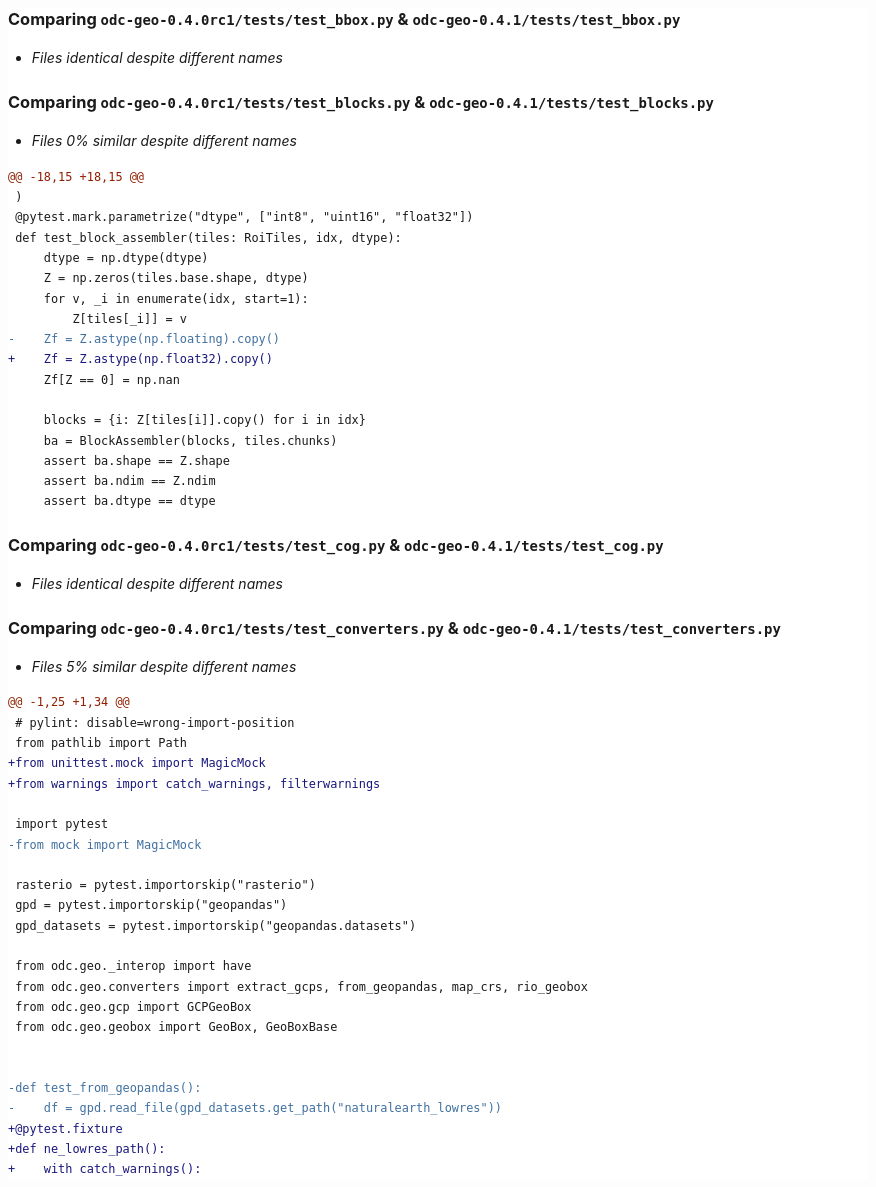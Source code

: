 ### Comparing `odc-geo-0.4.0rc1/tests/test_bbox.py` & `odc-geo-0.4.1/tests/test_bbox.py`

 * *Files identical despite different names*

### Comparing `odc-geo-0.4.0rc1/tests/test_blocks.py` & `odc-geo-0.4.1/tests/test_blocks.py`

 * *Files 0% similar despite different names*

```diff
@@ -18,15 +18,15 @@
 )
 @pytest.mark.parametrize("dtype", ["int8", "uint16", "float32"])
 def test_block_assembler(tiles: RoiTiles, idx, dtype):
     dtype = np.dtype(dtype)
     Z = np.zeros(tiles.base.shape, dtype)
     for v, _i in enumerate(idx, start=1):
         Z[tiles[_i]] = v
-    Zf = Z.astype(np.floating).copy()
+    Zf = Z.astype(np.float32).copy()
     Zf[Z == 0] = np.nan
 
     blocks = {i: Z[tiles[i]].copy() for i in idx}
     ba = BlockAssembler(blocks, tiles.chunks)
     assert ba.shape == Z.shape
     assert ba.ndim == Z.ndim
     assert ba.dtype == dtype
```

### Comparing `odc-geo-0.4.0rc1/tests/test_cog.py` & `odc-geo-0.4.1/tests/test_cog.py`

 * *Files identical despite different names*

### Comparing `odc-geo-0.4.0rc1/tests/test_converters.py` & `odc-geo-0.4.1/tests/test_converters.py`

 * *Files 5% similar despite different names*

```diff
@@ -1,25 +1,34 @@
 # pylint: disable=wrong-import-position
 from pathlib import Path
+from unittest.mock import MagicMock
+from warnings import catch_warnings, filterwarnings
 
 import pytest
-from mock import MagicMock
 
 rasterio = pytest.importorskip("rasterio")
 gpd = pytest.importorskip("geopandas")
 gpd_datasets = pytest.importorskip("geopandas.datasets")
 
 from odc.geo._interop import have
 from odc.geo.converters import extract_gcps, from_geopandas, map_crs, rio_geobox
 from odc.geo.gcp import GCPGeoBox
 from odc.geo.geobox import GeoBox, GeoBoxBase
 
 
-def test_from_geopandas():
-    df = gpd.read_file(gpd_datasets.get_path("naturalearth_lowres"))
+@pytest.fixture
+def ne_lowres_path():
+    with catch_warnings():
```